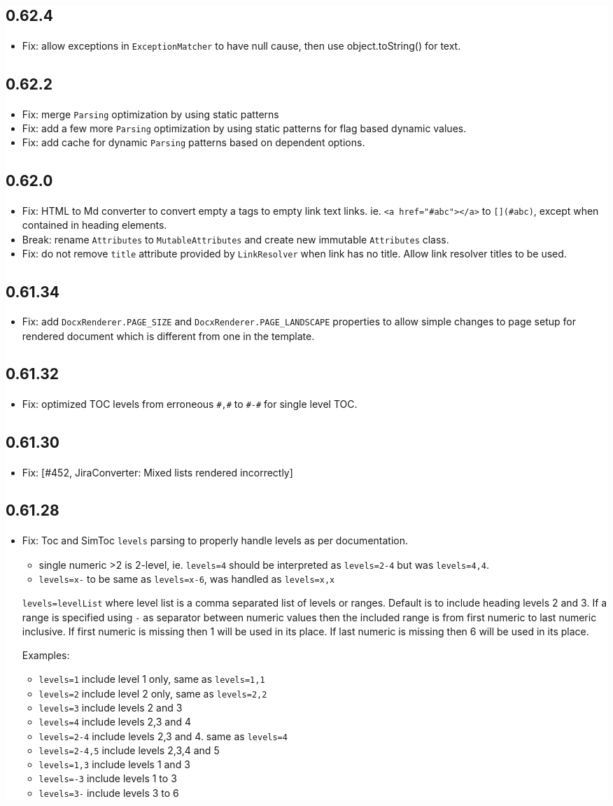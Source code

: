 ## 0.62.4

* Fix: allow exceptions in `ExceptionMatcher` to have null cause, then use object.toString() for
  text.

## 0.62.2

* Fix: merge `Parsing` optimization by using static patterns
* Fix: add a few more `Parsing` optimization by using static patterns for flag based dynamic
  values.
* Fix: add cache for dynamic `Parsing` patterns based on dependent options.

## 0.62.0

* Fix: HTML to Md converter to convert empty a tags to empty link text links. ie. `<a
  href="#abc"></a>` to `[](#abc)`, except when contained in heading elements.
* Break: rename `Attributes` to `MutableAttributes` and create new immutable `Attributes` class.
* Fix: do not remove `title` attribute provided by `LinkResolver` when link has no title. Allow
  link resolver titles to be used.

## 0.61.34

* Fix: add `DocxRenderer.PAGE_SIZE` and `DocxRenderer.PAGE_LANDSCAPE` properties to allow simple
  changes to page setup for rendered document which is different from one in the template.

## 0.61.32

* Fix: optimized TOC levels from erroneous `#,#` to `#-#` for single level TOC.

## 0.61.30

* Fix: [#452, JiraConverter: Mixed lists rendered incorrectly]

## 0.61.28

* Fix: Toc and SimToc `levels` parsing to properly handle levels as per documentation.
  * single numeric >2 is 2-level, ie. `levels=4` should be interpreted as `levels=2-4` but was
    `levels=4,4`.
  * `levels=x-` to be same as `levels=x-6`, was handled as `levels=x,x`

  `levels=levelList` where level list is a comma separated list of levels or ranges. Default is
  to include heading levels 2 and 3. If a range is specified using `-` as separator between
  numeric values then the included range is from first numeric to last numeric inclusive. If
  first numeric is missing then 1 will be used in its place. If last numeric is missing then 6
  will be used in its place.

  Examples:
  * `levels=1` include level 1 only, same as `levels=1,1`
  * `levels=2` include level 2 only, same as `levels=2,2`
  * `levels=3` include levels 2 and 3
  * `levels=4` include levels 2,3 and 4
  * `levels=2-4` include levels 2,3 and 4. same as `levels=4`
  * `levels=2-4,5` include levels 2,3,4 and 5
  * `levels=1,3` include levels 1 and 3
  * `levels=-3` include levels 1 to 3
  * `levels=3-` include levels 3 to 6


[TOC]: # ""